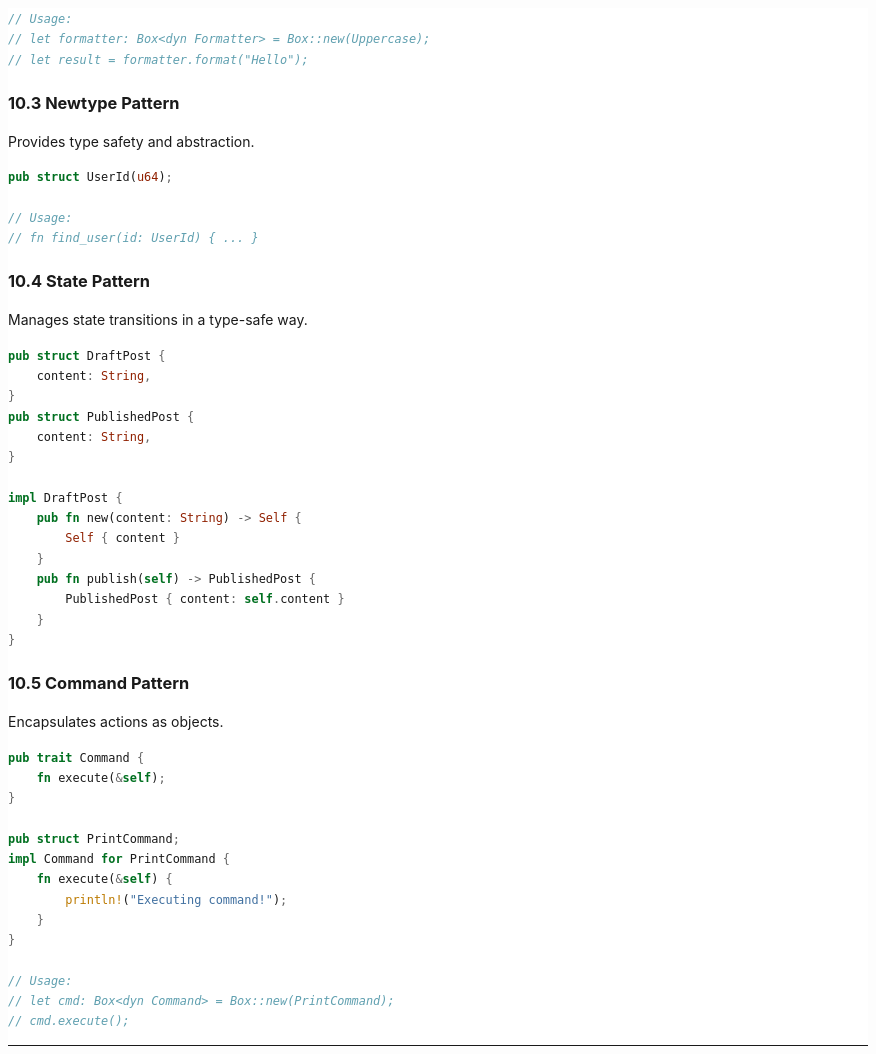 ```rust
// Usage:
// let formatter: Box<dyn Formatter> = Box::new(Uppercase);
// let result = formatter.format("Hello");
```

### 10.3 Newtype Pattern

Provides type safety and abstraction.

```rust
pub struct UserId(u64);

// Usage:
// fn find_user(id: UserId) { ... }
```

### 10.4 State Pattern

Manages state transitions in a type-safe way.

```rust
pub struct DraftPost {
    content: String,
}
pub struct PublishedPost {
    content: String,
}

impl DraftPost {
    pub fn new(content: String) -> Self {
        Self { content }
    }
    pub fn publish(self) -> PublishedPost {
        PublishedPost { content: self.content }
    }
}
```

### 10.5 Command Pattern

Encapsulates actions as objects.

```rust
pub trait Command {
    fn execute(&self);
}

pub struct PrintCommand;
impl Command for PrintCommand {
    fn execute(&self) {
        println!("Executing command!");
    }
}

// Usage:
// let cmd: Box<dyn Command> = Box::new(PrintCommand);
// cmd.execute();
```

---